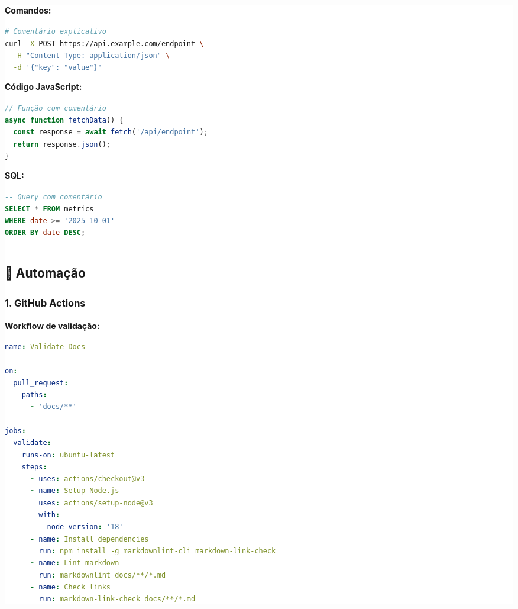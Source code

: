 **Comandos:**
```bash
# Comentário explicativo
curl -X POST https://api.example.com/endpoint \
  -H "Content-Type: application/json" \
  -d '{"key": "value"}'
```

**Código JavaScript:**
```javascript
// Função com comentário
async function fetchData() {
  const response = await fetch('/api/endpoint');
  return response.json();
}
```

**SQL:**
```sql
-- Query com comentário
SELECT * FROM metrics 
WHERE date >= '2025-10-01'
ORDER BY date DESC;
```

---

## 🚀 **Automação**

### 1. **GitHub Actions**

**Workflow de validação:**
```yaml
name: Validate Docs

on:
  pull_request:
    paths:
      - 'docs/**'

jobs:
  validate:
    runs-on: ubuntu-latest
    steps:
      - uses: actions/checkout@v3
      - name: Setup Node.js
        uses: actions/setup-node@v3
        with:
          node-version: '18'
      - name: Install dependencies
        run: npm install -g markdownlint-cli markdown-link-check
      - name: Lint markdown
        run: markdownlint docs/**/*.md
      - name: Check links
        run: markdown-link-check docs/**/*.md
```
